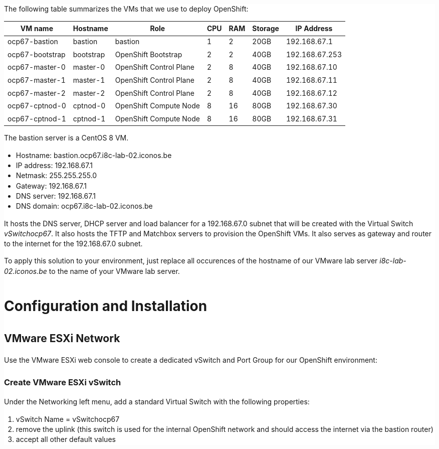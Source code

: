 
The following table summarizes the VMs that we use to deploy OpenShift:  
  
| VM name | Hostname | Role | CPU | RAM | Storage | IP Address |  
| --- | ---  | --- | --- | --- | --- | --- |  
| ocp67-bastion | bastion  | bastion | 1 | 2 | 20GB | 192.168.67.1 |  
 ocp67-bootstrap | bootstrap  | OpenShift Bootstrap | 2 | 2 | 40GB | 192.168.67.253 |  
| ocp67-master-0 | master-0  | OpenShift Control Plane | 2 | 8 | 40GB | 192.168.67.10 |  
| ocp67-master-1 | master-1  | OpenShift Control Plane | 2 | 8 | 40GB | 192.168.67.11 |  
| ocp67-master-2 | master-2  | OpenShift Control Plane | 2 | 8 | 40GB | 192.168.67.12 |  
| ocp67-cptnod-0 | cptnod-0  | OpenShift Compute Node | 8 | 16 | 80GB | 192.168.67.30 |  
| ocp67-cptnod-1 | cptnod-1  | OpenShift Compute Node | 8 | 16 | 80GB | 192.168.67.31 |  
  
The bastion server is a CentOS 8 VM.  
- Hostname: bastion.ocp67.i8c-lab-02.iconos.be
- IP address: 192.168.67.1
- Netmask: 255.255.255.0
- Gateway: 192.168.67.1
- DNS server: 192.168.67.1
- DNS domain: ocp67.i8c-lab-02.iconos.be  
  
It hosts the DNS server, DHCP server and load balancer for a 192.168.67.0 subnet that will be created with the Virtual Switch _vSwitchocp67_. It also hosts the TFTP and Matchbox servers to provision the OpenShift VMs. It also serves as gateway and router to the internet for the 192.168.67.0 subnet.  
  
To apply this solution to your environment, just replace all occurences of the hostname of our VMware lab server _i8c-lab-02.iconos.be_ to the name of your VMware lab server.  
  
# Configuration and Installation
## VMware ESXi Network
Use the VMware ESXi web console to create a dedicated vSwitch and Port Group for our OpenShift environment:  
### Create VMware ESXi vSwitch
Under the Networking left menu, add a standard Virtual Switch with the following properties:  
1) vSwitch Name = vSwitchocp67
2) remove the uplink (this switch is used for the internal OpenShift network and should access the internet via the bastion router)
3) accept all other default values
  